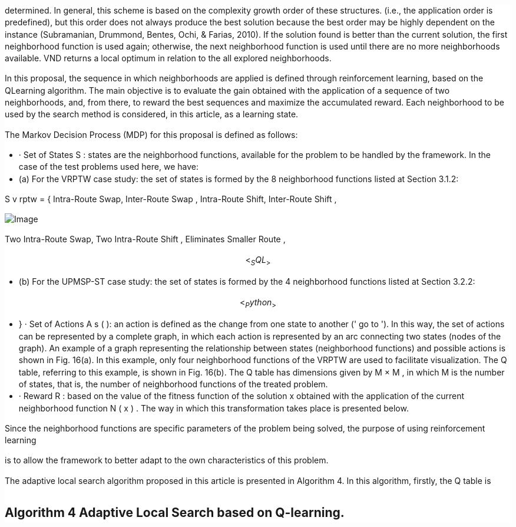determined. In general, this scheme is based on the complexity growth order of these structures. (i.e., the application order is predefined), but this order does not always produce the best solution because the best order may be highly dependent on the instance (Subramanian, Drummond, Bentes, Ochi, &amp; Farias, 2010). If the solution found is better than the current solution, the first neighborhood function is used again; otherwise, the next neighborhood function is used until there are no more neighborhoods available. VND returns a local optimum in relation to the all explored neighborhoods.

In this proposal, the sequence in which neighborhoods are applied is defined through reinforcement learning, based on the QLearning algorithm. The main objective is to evaluate the gain obtained with the application of a sequence of two neighborhoods, and, from there, to reward the best sequences and maximize the accumulated reward. Each neighborhood to be used by the search method is considered, in this article, as a learning state.

The Markov Decision Process (MDP) for this proposal is defined as follows:

- · Set of States S : states are the neighborhood functions, available for the problem to be handled by the framework. In the case of the test problems used here, we have:
- (a) For the VRPTW case study: the set of states is formed by the 8 neighborhood functions listed at Section 3.1.2:

S v rptw = { Intra-Route Swap, Inter-Route Swap , Intra-Route Shift, Inter-Route Shift ,

![Image](image_000029_194dffd6d92278feca2d583bf9e47368b08521d98e21e24a0b939d40da80289c.png)

Two Intra-Route Swap, Two Intra-Route Shift , Eliminates Smaller Route ,

$$<_SQL_>$$

- (b) For the UPMSP-ST case study: the set of states is formed by the 4 neighborhood functions listed at Section 3.2.2:

$$<_Python_>$$

- } · Set of Actions A s ( ): an action is defined as the change from one state to another (' go to '). In this way, the set of actions can be represented by a complete graph, in which each action is represented by an arc connecting two states (nodes of the graph). An example of a graph representing the relationship between states (neighborhood functions) and possible actions is shown in Fig. 16(a). In this example, only four neighborhood functions of the VRPTW are used to facilitate visualization. The Q table, referring to this example, is shown in Fig. 16(b). The Q table has dimensions given by M × M , in which M is the number of states, that is, the number of neighborhood functions of the treated problem.
- · Reward R : based on the value of the fitness function of the solution x obtained with the application of the current neighborhood function N ( x ) . The way in which this transformation takes place is presented below.

Since the neighborhood functions are specific parameters of the problem being solved, the purpose of using reinforcement learning

is to allow the framework to better adapt to the own characteristics of this problem.

The adaptive local search algorithm proposed in this article is presented in Algorithm 4. In this algorithm, firstly, the Q table is

## Algorithm 4 Adaptive Local Search based on Q-learning.
